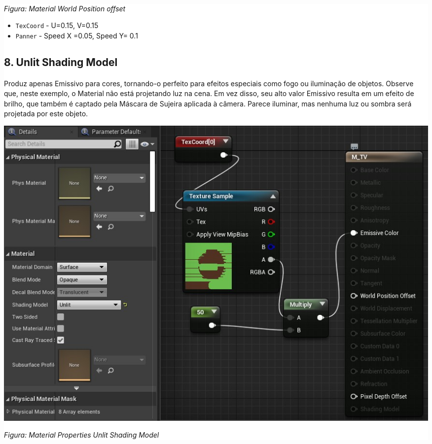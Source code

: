 *Figura: Material World Position offset*

- `TexCoord` - U=0.15, V=0.15
- `Panner` - Speed X =0.05, Speed Y= 0.1

<a name="8"></a>
## 8. Unlit Shading Model
Produz apenas Emissivo para cores, tornando-o perfeito para efeitos especiais como fogo ou iluminação de objetos. Observe que, neste exemplo, o Material não está projetando luz na cena. Em vez disso, seu alto valor Emissivo resulta em um efeito de brilho, que também é captado pela Máscara de Sujeira aplicada à câmera. Parece iluminar, mas nenhuma luz ou sombra será projetada por este objeto.

![ue4_material_properties_unlit](imagens/materiais/ue4_material_properties_unlit.jpg)     

*Figura: Material Properties Unlit Shading Model*
